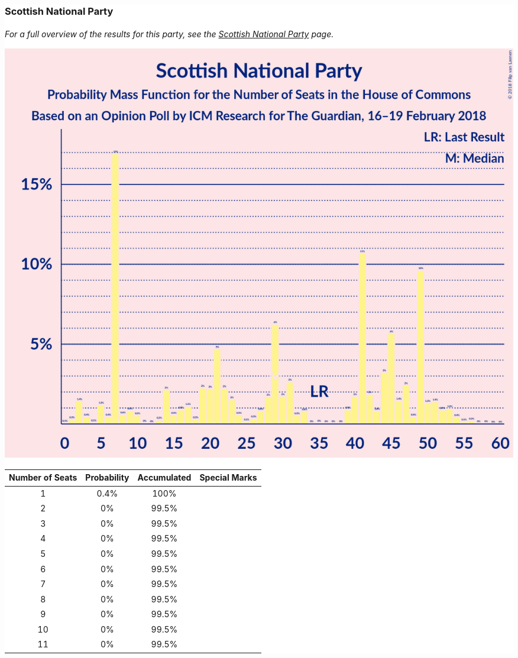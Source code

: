 
### Scottish National Party

*For a full overview of the results for this party, see the [Scottish National Party](party-scottishnationalparty.html) page.*

![Graph with seats probability mass function not yet produced](2018-02-19-ICMResearch-seats-pmf-scottishnationalparty.png "Seats Probability Mass Function")

| Number of Seats | Probability | Accumulated | Special Marks |
|:---------------:|:-----------:|:-----------:|:-------------:|
| 1 | 0.4% | 100% |  |
| 2 | 0% | 99.5% |  |
| 3 | 0% | 99.5% |  |
| 4 | 0% | 99.5% |  |
| 5 | 0% | 99.5% |  |
| 6 | 0% | 99.5% |  |
| 7 | 0% | 99.5% |  |
| 8 | 0% | 99.5% |  |
| 9 | 0% | 99.5% |  |
| 10 | 0% | 99.5% |  |
| 11 | 0% | 99.5% |  |